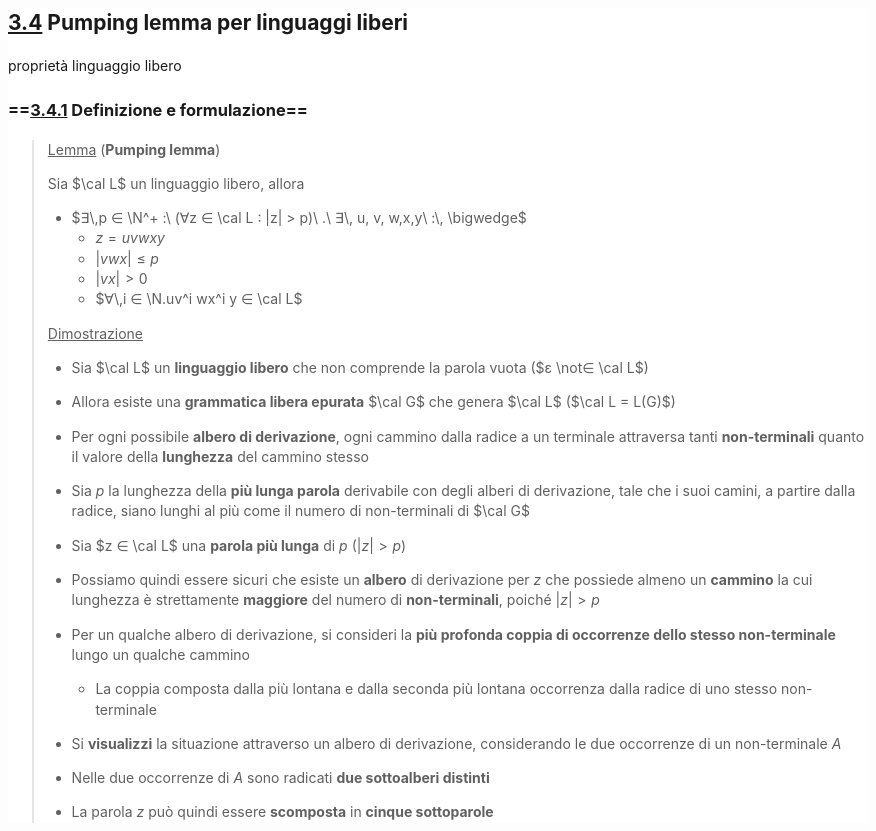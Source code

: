 ## [3.4][pdf]  Pumping lemma per linguaggi liberi

<aside>proprietà linguaggio libero</aside>

### ==[3.4.1][pdf]  Definizione e formulazione==

> <u>Lemma</u>  (**Pumping lemma**)
>
> Sia $\cal L$ un linguaggio libero, allora
>
> - $∃\,p ∈ \N^+ :\ (∀z ∈ \cal L : |z| > p)\ .\ ∃\, u, v, w,x,y\ :\, \bigwedge$
>   - $z = uvwxy$
>   - $|vwx| ≤ p$
>   - $|vx| > 0$
>   - $∀\,i ∈ \N.uv^i wx^i y ∈ \cal L$
>
> <u>Dimostrazione</u>
>
> - Sia $\cal L$ un **linguaggio libero** che non comprende la parola vuota ($ε \not∈ \cal L$)
> - Allora esiste una **grammatica libera epurata** $\cal G$ che genera $\cal L$ ($\cal L = L(G)$)
> - Per ogni possibile **albero di derivazione**, ogni cammino dalla radice a un terminale attraversa tanti **non-terminali** quanto il valore della **lunghezza** del cammino stesso
>
> - Sia $p$ la lunghezza della **più lunga parola** derivabile con degli alberi di derivazione, tale che i suoi camini, a partire dalla radice, siano lunghi al più come il numero di non-terminali di $\cal G$
> - Sia $z ∈ \cal L$ una **parola più lunga** di $p$ ($|z| > p$)
> - Possiamo quindi essere sicuri che esiste un **albero** di derivazione per $z$ che possiede almeno un **cammino** la cui lunghezza è strettamente **maggiore** del numero di **non-terminali**, poiché $|z| > p$
>
> - Per un qualche albero di derivazione, si consideri la **più profonda coppia di occorrenze dello stesso non-terminale** lungo un qualche cammino
>   - La coppia composta dalla più lontana e dalla seconda più lontana occorrenza dalla radice di uno stesso non-terminale
>
> - Si **visualizzi** la situazione attraverso un albero di derivazione, considerando le due occorrenze di un non-terminale $A$
> - Nelle due occorrenze di $A$ sono radicati **due sottoalberi distinti**
> - La parola $z$ può quindi essere **scomposta** in **cinque sottoparole**
>

[root]: ../LFC/
[pdf]: ../LFC/Dispensa-LFC-v1.0.0.pdf